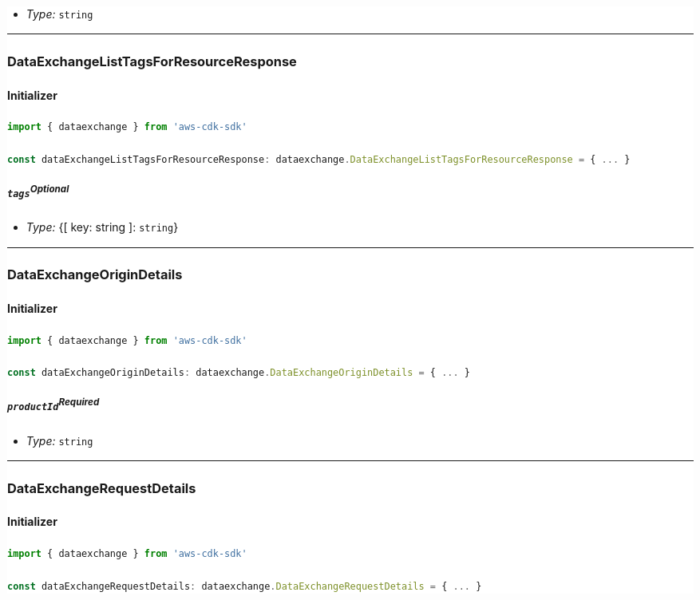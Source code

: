 - *Type:* `string`

---

### DataExchangeListTagsForResourceResponse <a name="aws-cdk-sdk.dataexchange.DataExchangeListTagsForResourceResponse"></a>

#### Initializer <a name="[object Object].Initializer"></a>

```typescript
import { dataexchange } from 'aws-cdk-sdk'

const dataExchangeListTagsForResourceResponse: dataexchange.DataExchangeListTagsForResourceResponse = { ... }
```

##### `tags`<sup>Optional</sup> <a name="aws-cdk-sdk.dataexchange.DataExchangeListTagsForResourceResponse.property.tags"></a>

- *Type:* {[ key: string ]: `string`}

---

### DataExchangeOriginDetails <a name="aws-cdk-sdk.dataexchange.DataExchangeOriginDetails"></a>

#### Initializer <a name="[object Object].Initializer"></a>

```typescript
import { dataexchange } from 'aws-cdk-sdk'

const dataExchangeOriginDetails: dataexchange.DataExchangeOriginDetails = { ... }
```

##### `productId`<sup>Required</sup> <a name="aws-cdk-sdk.dataexchange.DataExchangeOriginDetails.property.productId"></a>

- *Type:* `string`

---

### DataExchangeRequestDetails <a name="aws-cdk-sdk.dataexchange.DataExchangeRequestDetails"></a>

#### Initializer <a name="[object Object].Initializer"></a>

```typescript
import { dataexchange } from 'aws-cdk-sdk'

const dataExchangeRequestDetails: dataexchange.DataExchangeRequestDetails = { ... }
```
